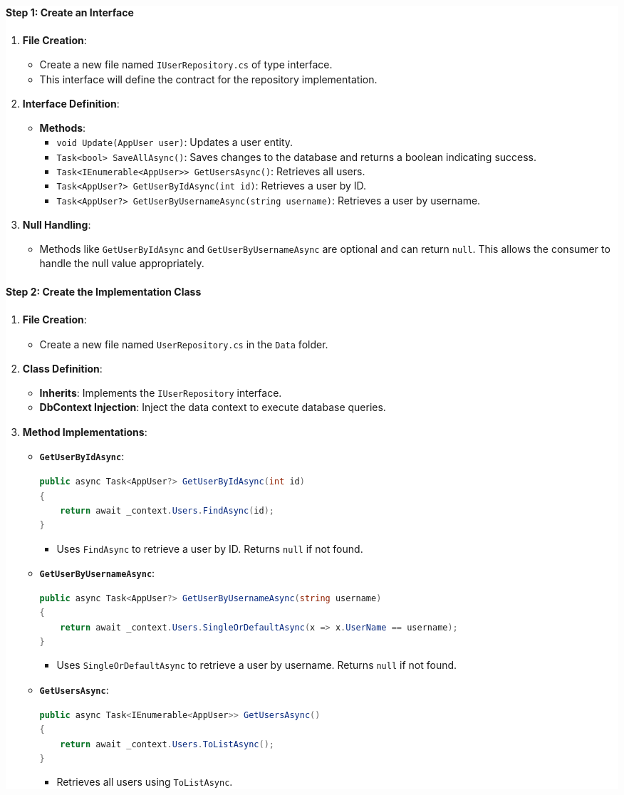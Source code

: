 #### Step 1: Create an Interface
1. **File Creation**:
   - Create a new file named `IUserRepository.cs` of type interface.
   - This interface will define the contract for the repository implementation.

2. **Interface Definition**:
   - **Methods**:
     - `void Update(AppUser user)`: Updates a user entity.
     - `Task<bool> SaveAllAsync()`: Saves changes to the database and returns a boolean indicating success.
     - `Task<IEnumerable<AppUser>> GetUsersAsync()`: Retrieves all users.
     - `Task<AppUser?> GetUserByIdAsync(int id)`: Retrieves a user by ID.
     - `Task<AppUser?> GetUserByUsernameAsync(string username)`: Retrieves a user by username.

3. **Null Handling**:
   - Methods like `GetUserByIdAsync` and `GetUserByUsernameAsync` are optional and can return `null`. This allows the consumer to handle the null value appropriately.

#### Step 2: Create the Implementation Class
1. **File Creation**:
   - Create a new file named `UserRepository.cs` in the `Data` folder.

2. **Class Definition**:
   - **Inherits**: Implements the `IUserRepository` interface.
   - **DbContext Injection**: Inject the data context to execute database queries.

3. **Method Implementations**:
   - **`GetUserByIdAsync`**:
     ```csharp
     public async Task<AppUser?> GetUserByIdAsync(int id)
     {
         return await _context.Users.FindAsync(id);
     }
     ```
     - Uses `FindAsync` to retrieve a user by ID. Returns `null` if not found.

   - **`GetUserByUsernameAsync`**:
     ```csharp
     public async Task<AppUser?> GetUserByUsernameAsync(string username)
     {
         return await _context.Users.SingleOrDefaultAsync(x => x.UserName == username);
     }
     ```
     - Uses `SingleOrDefaultAsync` to retrieve a user by username. Returns `null` if not found.

   - **`GetUsersAsync`**:
     ```csharp
     public async Task<IEnumerable<AppUser>> GetUsersAsync()
     {
         return await _context.Users.ToListAsync();
     }
     ```
     - Retrieves all users using `ToListAsync`.
